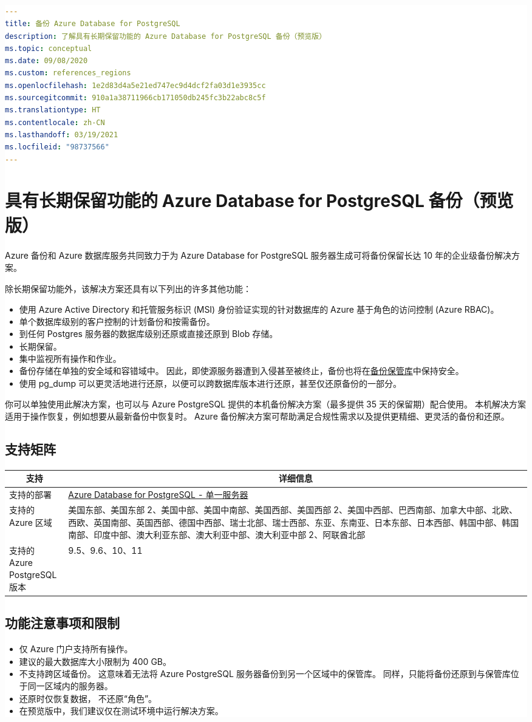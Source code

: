 ```yaml
---
title: 备份 Azure Database for PostgreSQL
description: 了解具有长期保留功能的 Azure Database for PostgreSQL 备份（预览版）
ms.topic: conceptual
ms.date: 09/08/2020
ms.custom: references_regions
ms.openlocfilehash: 1e2d83d4a5e21ed747ec9d4dcf2fa03d1e3935cc
ms.sourcegitcommit: 910a1a38711966cb171050db245fc3b22abc8c5f
ms.translationtype: HT
ms.contentlocale: zh-CN
ms.lasthandoff: 03/19/2021
ms.locfileid: "98737566"
---
```

# <a name="azure-database-for-postgresql-backup-with-long-term-retention-preview"></a>具有长期保留功能的 Azure Database for PostgreSQL 备份（预览版）

Azure 备份和 Azure 数据库服务共同致力于为 Azure Database for PostgreSQL 服务器生成可将备份保留长达 10 年的企业级备份解决方案。

除长期保留功能外，该解决方案还具有以下列出的许多其他功能：

- 使用 Azure Active Directory 和托管服务标识 (MSI) 身份验证实现的针对数据库的 Azure 基于角色的访问控制 (Azure RBAC)。
- 单个数据库级别的客户控制的计划备份和按需备份。
- 到任何 Postgres 服务器的数据库级别还原或直接还原到 Blob 存储。
- 长期保留。
- 集中监视所有操作和作业。
- 备份存储在单独的安全域和容错域中。 因此，即使源服务器遭到入侵甚至被终止，备份也将在[备份保管库](backup-vault-overview.md)中保持安全。
- 使用 pg_dump 可以更灵活地进行还原，以便可以跨数据库版本进行还原，甚至仅还原备份的一部分。

你可以单独使用此解决方案，也可以与 Azure PostgreSQL 提供的本机备份解决方案（最多提供 35 天的保留期）配合使用。 本机解决方案适用于操作恢复，例如想要从最新备份中恢复时。 Azure 备份解决方案可帮助满足合规性需求以及提供更精细、更灵活的备份和还原。

## <a name="support-matrix"></a>支持矩阵

|支持  |详细信息  |
|---------|---------|
|支持的部署   |  [Azure Database for PostgreSQL - 单一服务器](../postgresql/overview.md#azure-database-for-postgresql---single-server)     |
|支持的 Azure 区域 |  美国东部、美国东部 2、美国中部、美国中南部、美国西部、美国西部 2、美国中西部、巴西南部、加拿大中部、北欧、西欧、英国南部、英国西部、德国中西部、瑞士北部、瑞士西部、东亚、东南亚、日本东部、日本西部、韩国中部、韩国南部、印度中部、澳大利亚东部、澳大利亚中部、澳大利亚中部 2、阿联酋北部  |
|支持的 Azure PostgreSQL 版本    |   9.5、9.6、10、11      |

## <a name="feature-considerations-and-limitations"></a>功能注意事项和限制

- 仅 Azure 门户支持所有操作。
- 建议的最大数据库大小限制为 400 GB。
- 不支持跨区域备份。 这意味着无法将 Azure PostgreSQL 服务器备份到另一个区域中的保管库。 同样，只能将备份还原到与保管库位于同一区域内的服务器。
- 还原时仅恢复数据， 不还原“角色”。
- 在预览版中，我们建议仅在测试环境中运行解决方案。
